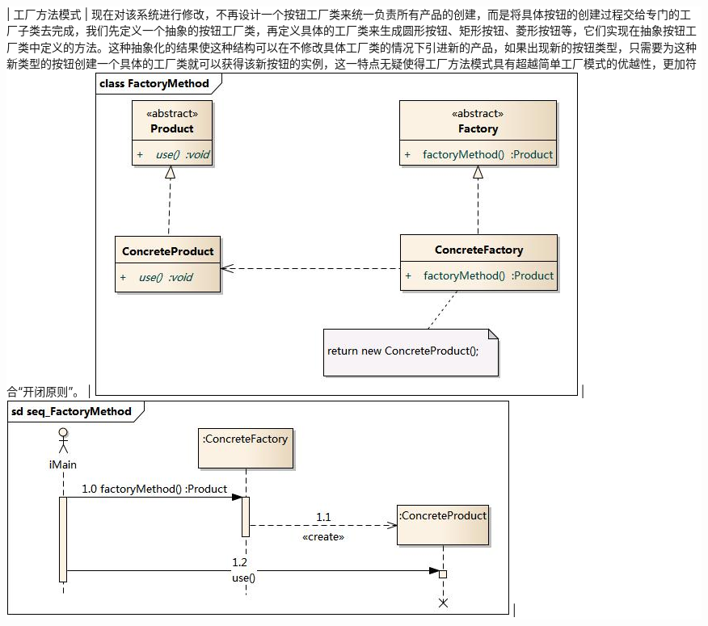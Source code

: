 | 工厂方法模式 | 现在对该系统进行修改，不再设计一个按钮工厂类来统一负责所有产品的创建，而是将具体按钮的创建过程交给专门的工厂子类去完成，我们先定义一个抽象的按钮工厂类，再定义具体的工厂类来生成圆形按钮、矩形按钮、菱形按钮等，它们实现在抽象按钮工厂类中定义的方法。这种抽象化的结果使这种结构可以在不修改具体工厂类的情况下引进新的产品，如果出现新的按钮类型，只需要为这种新类型的按钮创建一个具体的工厂类就可以获得该新按钮的实例，这一特点无疑使得工厂方法模式具有超越简单工厂模式的优越性，更加符合“开闭原则”。 | <img src="./resources/me115/creational/FactoryMethod.jpg"> | <img src="./resources/me115/creational/seq_FactoryMethod.jpg"> |